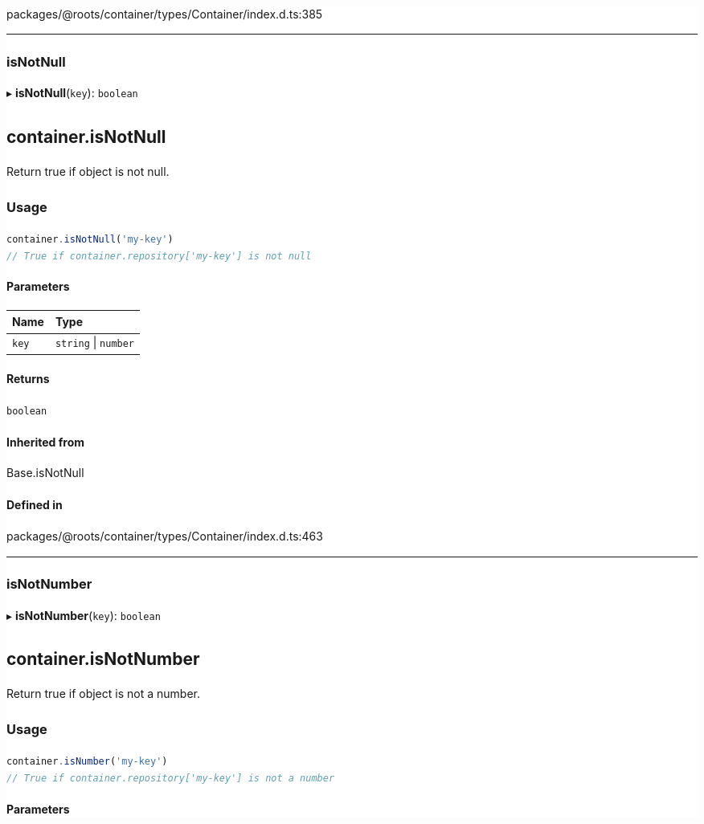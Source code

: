 packages/@roots/container/types/Container/index.d.ts:385

___

### isNotNull

▸ **isNotNull**(`key`): `boolean`

## container.isNotNull

Return true if object is not null.

### Usage

```js
container.isNotNull('my-key')
// True if container.repository['my-key'] is not null
```

#### Parameters

| Name | Type |
| :------ | :------ |
| `key` | `string` \| `number` |

#### Returns

`boolean`

#### Inherited from

Base.isNotNull

#### Defined in

packages/@roots/container/types/Container/index.d.ts:463

___

### isNotNumber

▸ **isNotNumber**(`key`): `boolean`

## container.isNotNumber

Return true if object is not a number.

### Usage

```js
container.isNumber('my-key')
// True if container.repository['my-key'] is not a number
```

#### Parameters
